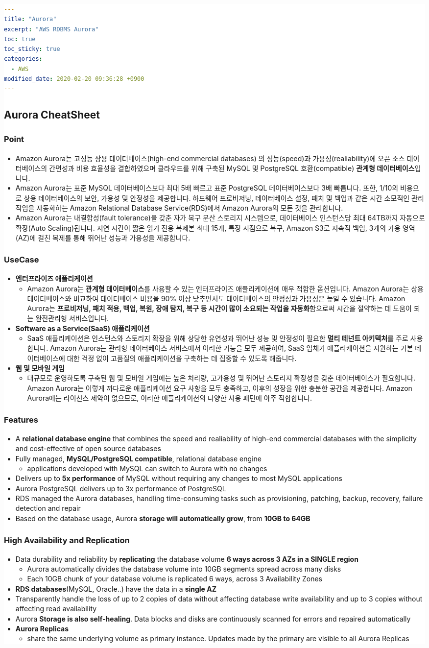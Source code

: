 ```yaml
---
title: "Aurora"
excerpt: "AWS RDBMS Aurora"
toc: true
toc_sticky: true
categories:
  - AWS
modified_date: 2020-02-20 09:36:28 +0900
---
```

## Aurora CheatSheet 
### Point 
- Amazon Aurora는 고성능 상용 데이터베이스(high-end commercial databases) 의 성능(speed)과 가용성(realiability)에 오픈 소스 데이터베이스의 간편성과 비용 효율성을 결합하였으며 클라우드를 위해 구축된 MySQL 및 PostgreSQL 호환(compatible) **관계형 데이터베이스**입니다.
- Amazon Aurora는 표준 MySQL 데이터베이스보다 최대 5배 빠르고 표준 PostgreSQL 데이터베이스보다 3배 빠릅니다. 또한, 1/10의 비용으로 상용 데이터베이스의 보안, 가용성 및 안정성을 제공합니다. 하드웨어 프로비저닝, 데이터베이스 설정, 패치 및 백업과 같은 시간 소모적인 관리 작업을 자동화하는 Amazon Relational Database Service(RDS)에서 Amazon Aurora의 모든 것을 관리합니다.
- Amazon Aurora는 내결함성(fault tolerance)을 갖춘 자가 복구 분산 스토리지 시스템으로, 데이터베이스 인스턴스당 최대 64TB까지 자동으로 확장(Auto Scaling)됩니다. 지연 시간이 짧은 읽기 전용 복제본 최대 15개, 특정 시점으로 복구, Amazon S3로 지속적 백업, 3개의 가용 영역(AZ)에 걸친 복제를 통해 뛰어난 성능과 가용성을 제공합니다.

### UseCase
- **엔터프라이즈 애플리케이션**
  - Amazon Aurora는 **관계형 데이터베이스**를 사용할 수 있는 엔터프라이즈 애플리케이션에 매우 적합한 옵션입니다. Amazon Aurora는 상용 데이터베이스와 비교하여 데이터베이스 비용을 90% 이상 낮추면서도 데이터베이스의 안정성과 가용성은 높일 수 있습니다. Amazon Aurora는 **프로비저닝, 패치 적용, 백업, 복원, 장애 탐지, 복구 등 시간이 많이 소요되는 작업을 자동화**함으로써 시간을 절약하는 데 도움이 되는 완전관리형 서비스입니다.
- **Software as a Service(SaaS) 애플리케이션**
  - SaaS 애플리케이션은 인스턴스와 스토리지 확장을 위해 상당한 유연성과 뛰어난 성능 및 안정성이 필요한 **멀티 테넌트 아키텍처**를 주로 사용합니다. Amazon Aurora는 관리형 데이터베이스 서비스에서 이러한 기능을 모두 제공하여, SaaS 업체가 애플리케이션을 지원하는 기본 데이터베이스에 대한 걱정 없이 고품질의 애플리케이션을 구축하는 데 집중할 수 있도록 해줍니다.
- **웹 및 모바일 게임**
  - 대규모로 운영하도록 구축된 웹 및 모바일 게임에는 높은 처리량, 고가용성 및 뛰어난 스토리지 확장성을 갖춘 데이터베이스가 필요합니다. Amazon Aurora는 이렇게 까다로운 애플리케이션 요구 사항을 모두 충족하고, 이후의 성장을 위한 충분한 공간을 제공합니다. Amazon Aurora에는 라이선스 제약이 없으므로, 이러한 애플리케이션의 다양한 사용 패턴에 아주 적합합니다.

### Features 
- A **relational database engine** that combines the speed and realiability of high-end commercial databases with the simplicity and cost-effective of open source databases 
- Fully managed, **MySQL/PostgreSQL compatible**, relational database engine
  - applications developed with MySQL can switch to Aurora with no changes
- Delivers up to **5x performance** of MySQL without requiring any changes to most MySQL applications 
- Aurora PostgreSQL delivers up to 3x performance of PostgreSQL
- RDS managed the Aurora databases, handling time-consuming tasks such as provisioning, patching, backup, recovery, failure detection and repair
- Based on the database usage, Aurora **storage will automatically grow**, from **10GB to 64GB**

### High Availability and Replication
- Data durability and reliability by **replicating** the database volume **6 ways across 3 AZs in a SINGLE region**
  - Aurora automatically divides the database volume into 10GB segments spread across many disks
  - Each 10GB chunk of your database volume is replicated 6 ways, across 3 Availability Zones
- **RDS databases**(MySQL, Oracle..) have the data in a **single AZ**
- Transparently handle the loss of up to 2 copies of data without affecting database write availability and up to 3 copies without affecting read availability 
- Aurora **Storage is also self-healing**. Data blocks and disks are continuously scanned for errors and repaired automatically
- **Aurora Replicas** 
  - share the same underlying volume as primary instance. Updates made by the primary are visible to all Aurora Replicas